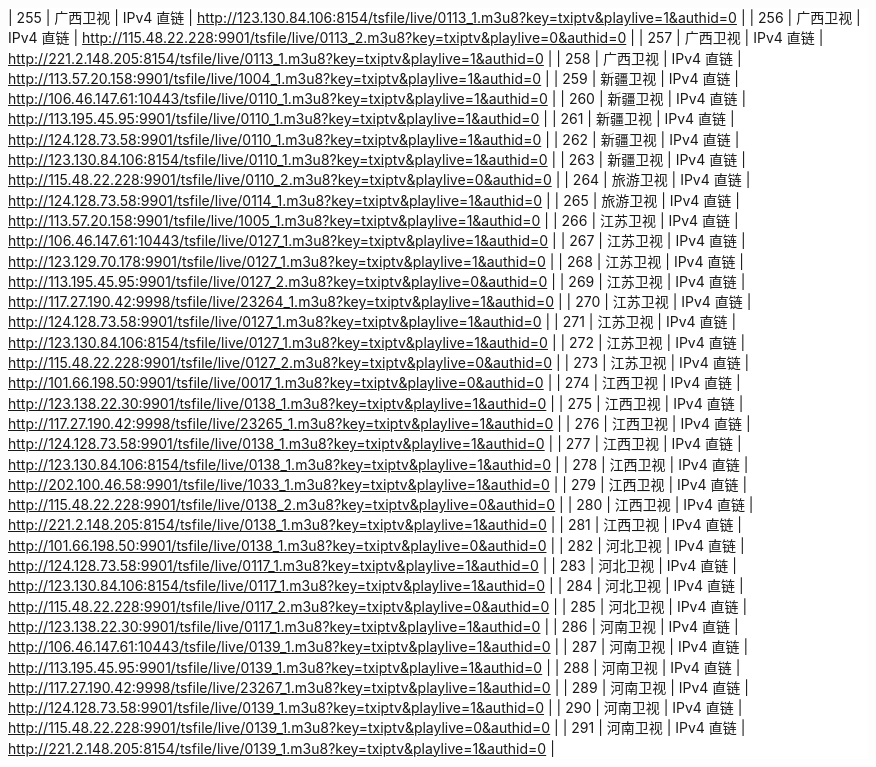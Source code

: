 | 255 | 广西卫视 | IPv4 直链 | <http://123.130.84.106:8154/tsfile/live/0113_1.m3u8?key=txiptv&playlive=1&authid=0> |
| 256 | 广西卫视 | IPv4 直链 | <http://115.48.22.228:9901/tsfile/live/0113_2.m3u8?key=txiptv&playlive=0&authid=0> |
| 257 | 广西卫视 | IPv4 直链 | <http://221.2.148.205:8154/tsfile/live/0113_1.m3u8?key=txiptv&playlive=1&authid=0> |
| 258 | 广西卫视 | IPv4 直链 | <http://113.57.20.158:9901/tsfile/live/1004_1.m3u8?key=txiptv&playlive=1&authid=0> |
| 259 | 新疆卫视 | IPv4 直链 | <http://106.46.147.61:10443/tsfile/live/0110_1.m3u8?key=txiptv&playlive=1&authid=0> |
| 260 | 新疆卫视 | IPv4 直链 | <http://113.195.45.95:9901/tsfile/live/0110_1.m3u8?key=txiptv&playlive=1&authid=0> |
| 261 | 新疆卫视 | IPv4 直链 | <http://124.128.73.58:9901/tsfile/live/0110_1.m3u8?key=txiptv&playlive=1&authid=0> |
| 262 | 新疆卫视 | IPv4 直链 | <http://123.130.84.106:8154/tsfile/live/0110_1.m3u8?key=txiptv&playlive=1&authid=0> |
| 263 | 新疆卫视 | IPv4 直链 | <http://115.48.22.228:9901/tsfile/live/0110_2.m3u8?key=txiptv&playlive=0&authid=0> |
| 264 | 旅游卫视 | IPv4 直链 | <http://124.128.73.58:9901/tsfile/live/0114_1.m3u8?key=txiptv&playlive=1&authid=0> |
| 265 | 旅游卫视 | IPv4 直链 | <http://113.57.20.158:9901/tsfile/live/1005_1.m3u8?key=txiptv&playlive=1&authid=0> |
| 266 | 江苏卫视 | IPv4 直链 | <http://106.46.147.61:10443/tsfile/live/0127_1.m3u8?key=txiptv&playlive=1&authid=0> |
| 267 | 江苏卫视 | IPv4 直链 | <http://123.129.70.178:9901/tsfile/live/0127_1.m3u8?key=txiptv&playlive=1&authid=0> |
| 268 | 江苏卫视 | IPv4 直链 | <http://113.195.45.95:9901/tsfile/live/0127_2.m3u8?key=txiptv&playlive=0&authid=0> |
| 269 | 江苏卫视 | IPv4 直链 | <http://117.27.190.42:9998/tsfile/live/23264_1.m3u8?key=txiptv&playlive=1&authid=0> |
| 270 | 江苏卫视 | IPv4 直链 | <http://124.128.73.58:9901/tsfile/live/0127_1.m3u8?key=txiptv&playlive=1&authid=0> |
| 271 | 江苏卫视 | IPv4 直链 | <http://123.130.84.106:8154/tsfile/live/0127_1.m3u8?key=txiptv&playlive=1&authid=0> |
| 272 | 江苏卫视 | IPv4 直链 | <http://115.48.22.228:9901/tsfile/live/0127_2.m3u8?key=txiptv&playlive=0&authid=0> |
| 273 | 江苏卫视 | IPv4 直链 | <http://101.66.198.50:9901/tsfile/live/0017_1.m3u8?key=txiptv&playlive=0&authid=0> |
| 274 | 江西卫视 | IPv4 直链 | <http://123.138.22.30:9901/tsfile/live/0138_1.m3u8?key=txiptv&playlive=1&authid=0> |
| 275 | 江西卫视 | IPv4 直链 | <http://117.27.190.42:9998/tsfile/live/23265_1.m3u8?key=txiptv&playlive=1&authid=0> |
| 276 | 江西卫视 | IPv4 直链 | <http://124.128.73.58:9901/tsfile/live/0138_1.m3u8?key=txiptv&playlive=1&authid=0> |
| 277 | 江西卫视 | IPv4 直链 | <http://123.130.84.106:8154/tsfile/live/0138_1.m3u8?key=txiptv&playlive=1&authid=0> |
| 278 | 江西卫视 | IPv4 直链 | <http://202.100.46.58:9901/tsfile/live/1033_1.m3u8?key=txiptv&playlive=1&authid=0> |
| 279 | 江西卫视 | IPv4 直链 | <http://115.48.22.228:9901/tsfile/live/0138_2.m3u8?key=txiptv&playlive=0&authid=0> |
| 280 | 江西卫视 | IPv4 直链 | <http://221.2.148.205:8154/tsfile/live/0138_1.m3u8?key=txiptv&playlive=1&authid=0> |
| 281 | 江西卫视 | IPv4 直链 | <http://101.66.198.50:9901/tsfile/live/0138_1.m3u8?key=txiptv&playlive=0&authid=0> |
| 282 | 河北卫视 | IPv4 直链 | <http://124.128.73.58:9901/tsfile/live/0117_1.m3u8?key=txiptv&playlive=1&authid=0> |
| 283 | 河北卫视 | IPv4 直链 | <http://123.130.84.106:8154/tsfile/live/0117_1.m3u8?key=txiptv&playlive=1&authid=0> |
| 284 | 河北卫视 | IPv4 直链 | <http://115.48.22.228:9901/tsfile/live/0117_2.m3u8?key=txiptv&playlive=0&authid=0> |
| 285 | 河北卫视 | IPv4 直链 | <http://123.138.22.30:9901/tsfile/live/0117_1.m3u8?key=txiptv&playlive=1&authid=0> |
| 286 | 河南卫视 | IPv4 直链 | <http://106.46.147.61:10443/tsfile/live/0139_1.m3u8?key=txiptv&playlive=1&authid=0> |
| 287 | 河南卫视 | IPv4 直链 | <http://113.195.45.95:9901/tsfile/live/0139_1.m3u8?key=txiptv&playlive=1&authid=0> |
| 288 | 河南卫视 | IPv4 直链 | <http://117.27.190.42:9998/tsfile/live/23267_1.m3u8?key=txiptv&playlive=1&authid=0> |
| 289 | 河南卫视 | IPv4 直链 | <http://124.128.73.58:9901/tsfile/live/0139_1.m3u8?key=txiptv&playlive=1&authid=0> |
| 290 | 河南卫视 | IPv4 直链 | <http://115.48.22.228:9901/tsfile/live/0139_1.m3u8?key=txiptv&playlive=0&authid=0> |
| 291 | 河南卫视 | IPv4 直链 | <http://221.2.148.205:8154/tsfile/live/0139_1.m3u8?key=txiptv&playlive=1&authid=0> |